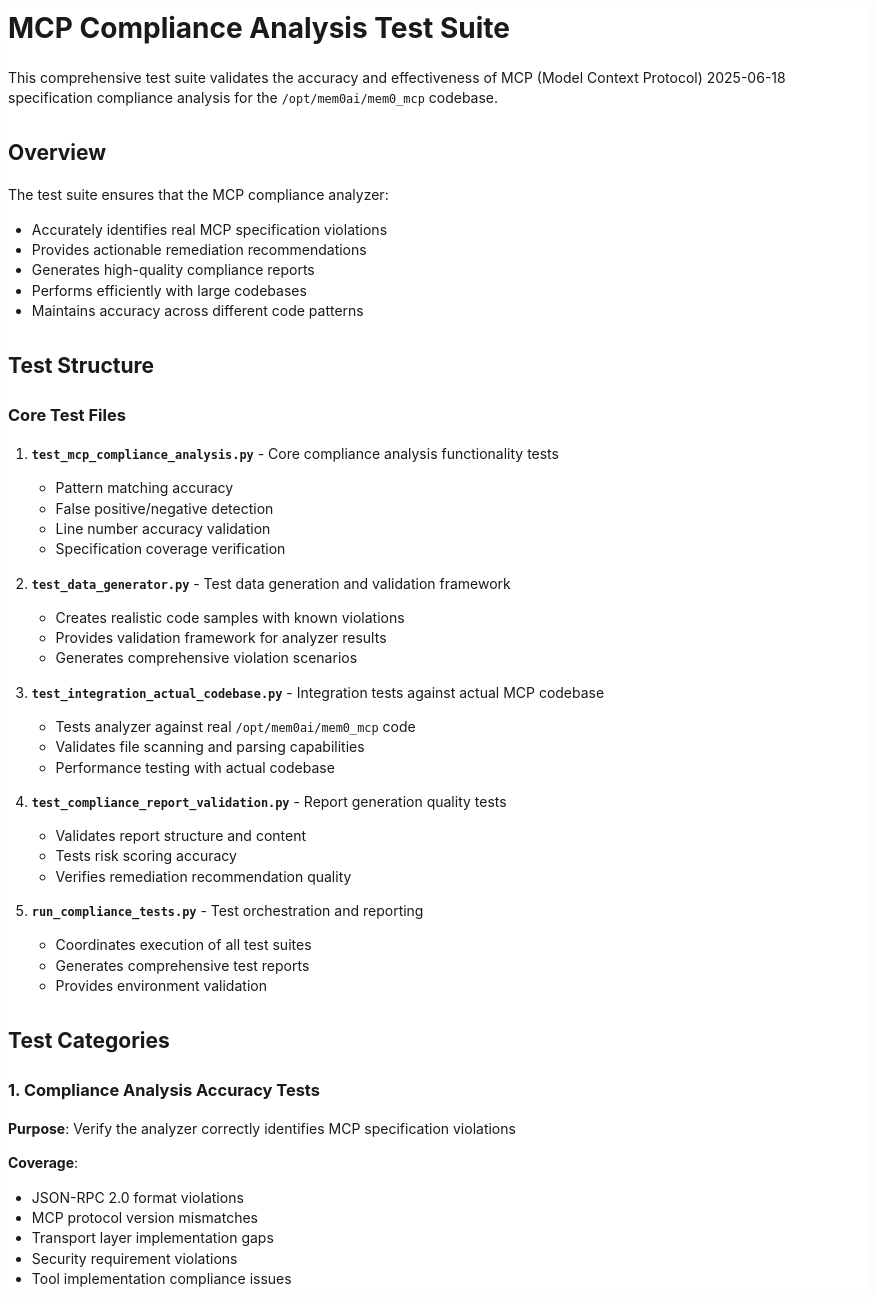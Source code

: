 # MCP Compliance Analysis Test Suite

This comprehensive test suite validates the accuracy and effectiveness of MCP (Model Context Protocol) 2025-06-18 specification compliance analysis for the `/opt/mem0ai/mem0_mcp` codebase.

## Overview

The test suite ensures that the MCP compliance analyzer:
- Accurately identifies real MCP specification violations  
- Provides actionable remediation recommendations
- Generates high-quality compliance reports
- Performs efficiently with large codebases
- Maintains accuracy across different code patterns

## Test Structure

### Core Test Files

1. **`test_mcp_compliance_analysis.py`** - Core compliance analysis functionality tests
   - Pattern matching accuracy
   - False positive/negative detection
   - Line number accuracy validation
   - Specification coverage verification

2. **`test_data_generator.py`** - Test data generation and validation framework
   - Creates realistic code samples with known violations
   - Provides validation framework for analyzer results
   - Generates comprehensive violation scenarios

3. **`test_integration_actual_codebase.py`** - Integration tests against actual MCP codebase
   - Tests analyzer against real `/opt/mem0ai/mem0_mcp` code
   - Validates file scanning and parsing capabilities
   - Performance testing with actual codebase

4. **`test_compliance_report_validation.py`** - Report generation quality tests
   - Validates report structure and content
   - Tests risk scoring accuracy
   - Verifies remediation recommendation quality

5. **`run_compliance_tests.py`** - Test orchestration and reporting
   - Coordinates execution of all test suites
   - Generates comprehensive test reports
   - Provides environment validation

## Test Categories

### 1. Compliance Analysis Accuracy Tests

**Purpose**: Verify the analyzer correctly identifies MCP specification violations

**Coverage**:
- JSON-RPC 2.0 format violations
- MCP protocol version mismatches  
- Transport layer implementation gaps
- Security requirement violations
- Tool implementation compliance issues
